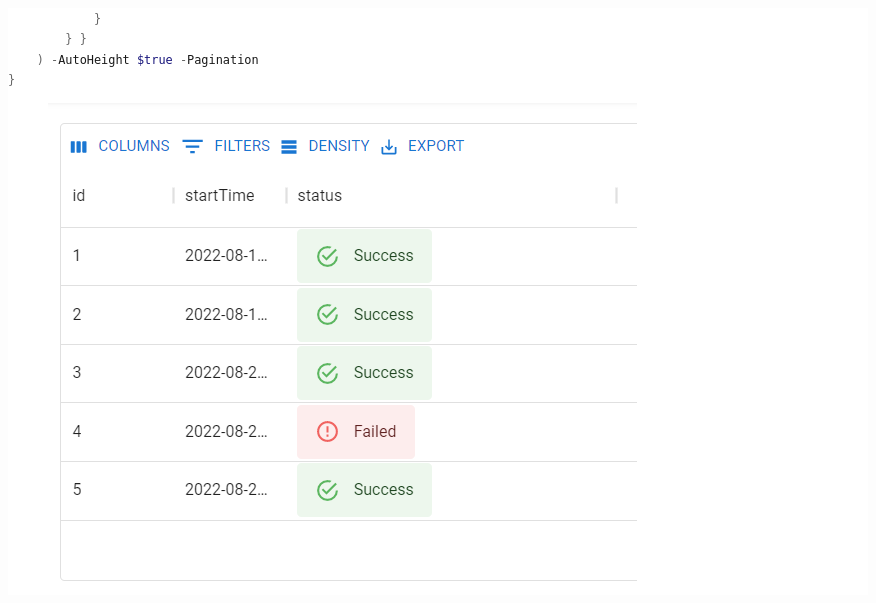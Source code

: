 ```powershell
            }
        } }
    ) -AutoHeight $true -Pagination
}
```

<figure><img src="../../../.gitbook/assets/image (499).png" alt=""><figcaption></figcaption></figure>
